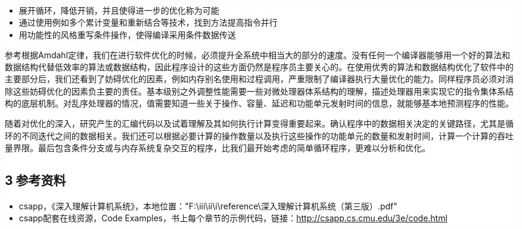    - 展开循环，降低开销，并且使得进一步的优化称为可能
   - 通过使用例如多个累计变量和重新结合等技术，找到方法提高指令并行
   - 用功能性的风格重写条件操作，使得编译采用条件数据传送

参考根据Amdahl定律，我们在进行软件优化的时候，必须提升全系统中相当大的部分的速度。没有任何一个编译器能够用一个好的算法和数据结构代替低效率的算法或数据结构，因此程序设计的这些方面仍然是程序员主要关心的。在使用优秀的算法和数据结构优化了软件中的主要部分后，我们还看到了妨碍优化的因素，例如内存别名使用和过程调用，严重限制了编译器执行大量优化的能力。同样程序员必须对消除这些妨碍优化的因素负主要的责任。基本级别之外调整性能需要一些对微处理器体系结构的理解，描述处理器用来实现它的指令集体系结构的底层机制。对乱序处理器的情况，值需要知道一些关于操作、容量、延迟和功能单元发射时间的信息，就能够基本地预测程序的性能。

随着对优化的深入，研究产生的汇编代码以及试着理解及其如何执行计算变得重要起来。确认程序中的数据相关决定的关键路径，尤其是循环的不同迭代之间的数据相关。我们还可以根据必要计算的操作数量以及执行这些操作的功能单元的数量和发射时间，计算一个计算的吞吐量界限。最后包含条件分支或与内存系统复杂交互的程序，比我们最开始考虑的简单循环程序，更难以分析和优化。

## 3 参考资料

- csapp，《深入理解计算机系统》，本地位置："F:\iii\ii\i\reference\深入理解计算机系统（第三版）.pdf"
- csapp配套在线资源，Code Examples，书上每个章节的示例代码，链接：<http://csapp.cs.cmu.edu/3e/code.html>
